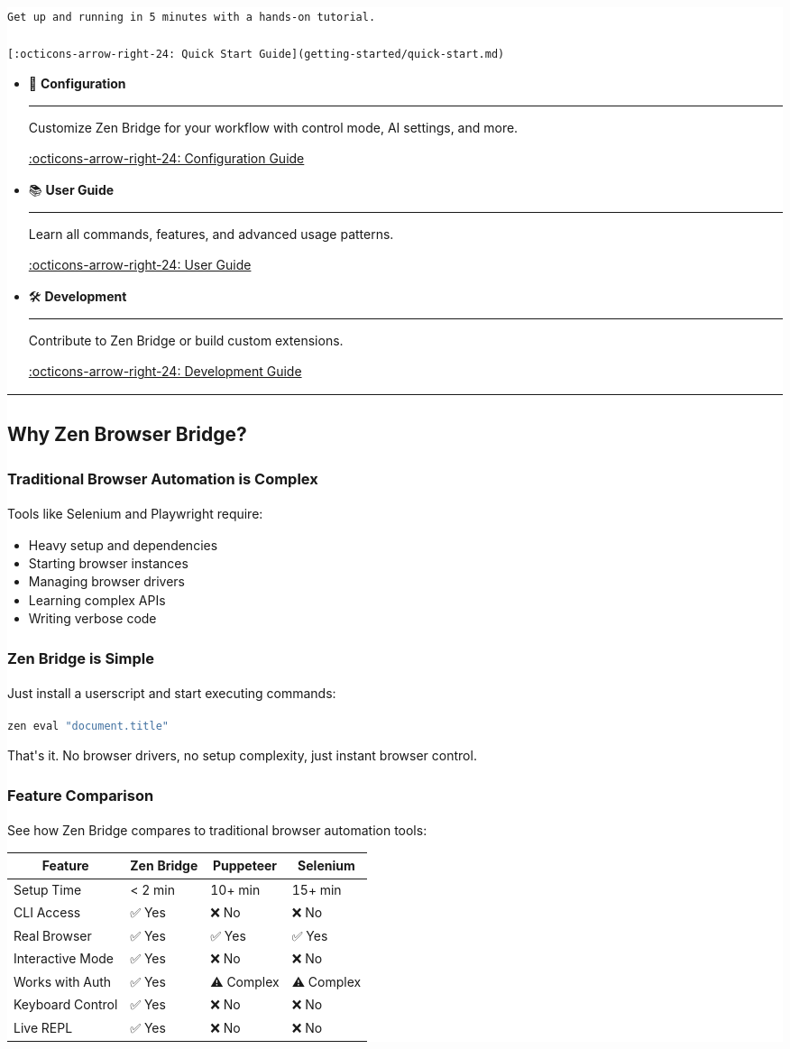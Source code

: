     Get up and running in 5 minutes with a hands-on tutorial.

    [:octicons-arrow-right-24: Quick Start Guide](getting-started/quick-start.md)

-   :wrench: __Configuration__

    ---

    Customize Zen Bridge for your workflow with control mode, AI settings, and more.

    [:octicons-arrow-right-24: Configuration Guide](getting-started/configuration.md)

-   :books: __User Guide__

    ---

    Learn all commands, features, and advanced usage patterns.

    [:octicons-arrow-right-24: User Guide](guide/overview.md)

-   :hammer_and_wrench: __Development__

    ---

    Contribute to Zen Bridge or build custom extensions.

    [:octicons-arrow-right-24: Development Guide](development/architecture.md)

</div>

---

## Why Zen Browser Bridge?

### Traditional Browser Automation is Complex

Tools like Selenium and Playwright require:

- Heavy setup and dependencies
- Starting browser instances
- Managing browser drivers
- Learning complex APIs
- Writing verbose code

### Zen Bridge is Simple

Just install a userscript and start executing commands:

```bash
zen eval "document.title"
```

That's it. No browser drivers, no setup complexity, just instant browser control.

### Feature Comparison

See how Zen Bridge compares to traditional browser automation tools:

| Feature | Zen Bridge | Puppeteer | Selenium |
|---------|------------|-----------|----------|
| Setup Time | < 2 min | 10+ min | 15+ min |
| CLI Access | ✅ Yes | ❌ No | ❌ No |
| Real Browser | ✅ Yes | ✅ Yes | ✅ Yes |
| Interactive Mode | ✅ Yes | ❌ No | ❌ No |
| Works with Auth | ✅ Yes | ⚠️ Complex | ⚠️ Complex |
| Keyboard Control | ✅ Yes | ❌ No | ❌ No |
| Live REPL | ✅ Yes | ❌ No | ❌ No |
